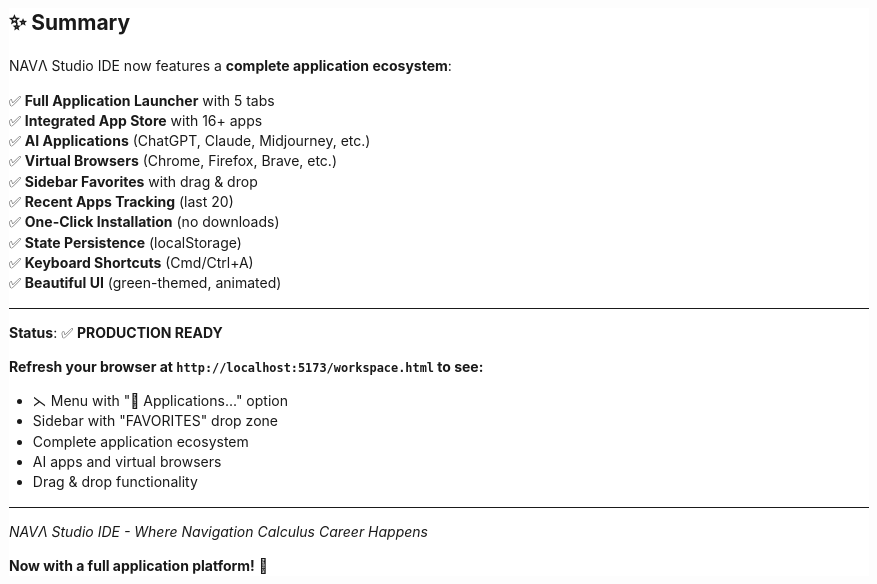 
## ✨ Summary

NAVΛ Studio IDE now features a **complete application ecosystem**:

✅ **Full Application Launcher** with 5 tabs  
✅ **Integrated App Store** with 16+ apps  
✅ **AI Applications** (ChatGPT, Claude, Midjourney, etc.)  
✅ **Virtual Browsers** (Chrome, Firefox, Brave, etc.)  
✅ **Sidebar Favorites** with drag & drop  
✅ **Recent Apps Tracking** (last 20)  
✅ **One-Click Installation** (no downloads)  
✅ **State Persistence** (localStorage)  
✅ **Keyboard Shortcuts** (Cmd/Ctrl+A)  
✅ **Beautiful UI** (green-themed, animated)

---

**Status**: ✅ **PRODUCTION READY**

**Refresh your browser at `http://localhost:5173/workspace.html` to see:**
- ⋋ Menu with "📱 Applications..." option
- Sidebar with "FAVORITES" drop zone
- Complete application ecosystem
- AI apps and virtual browsers
- Drag & drop functionality

---

*NAVΛ Studio IDE - Where Navigation Calculus Career Happens*

**Now with a full application platform!** 🚀

